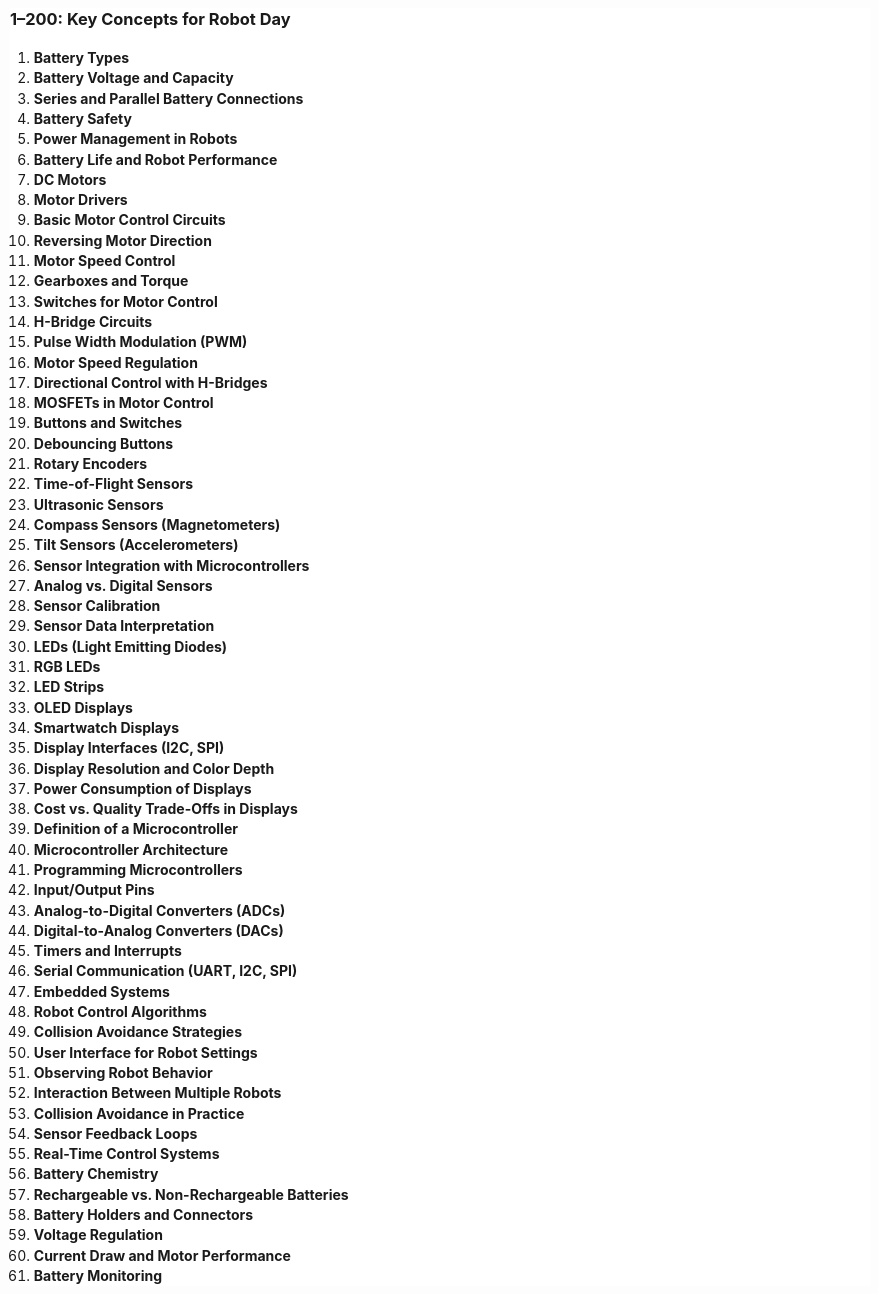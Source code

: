 ### 1–200: Key Concepts for Robot Day

1. **Battery Types**  
2. **Battery Voltage and Capacity**  
3. **Series and Parallel Battery Connections**  
4. **Battery Safety**  
5. **Power Management in Robots**  
6. **Battery Life and Robot Performance**  
7. **DC Motors**  
8. **Motor Drivers**  
9. **Basic Motor Control Circuits**  
10. **Reversing Motor Direction**  
11. **Motor Speed Control**  
12. **Gearboxes and Torque**  
13. **Switches for Motor Control**  
14. **H-Bridge Circuits**  
15. **Pulse Width Modulation (PWM)**  
16. **Motor Speed Regulation**  
17. **Directional Control with H-Bridges**  
18. **MOSFETs in Motor Control**  
19. **Buttons and Switches**  
20. **Debouncing Buttons**  
21. **Rotary Encoders**  
22. **Time-of-Flight Sensors**  
23. **Ultrasonic Sensors**  
24. **Compass Sensors (Magnetometers)**  
25. **Tilt Sensors (Accelerometers)**  
26. **Sensor Integration with Microcontrollers**  
27. **Analog vs. Digital Sensors**  
28. **Sensor Calibration**  
29. **Sensor Data Interpretation**  
30. **LEDs (Light Emitting Diodes)**  
31. **RGB LEDs**  
32. **LED Strips**  
33. **OLED Displays**  
34. **Smartwatch Displays**  
35. **Display Interfaces (I2C, SPI)**  
36. **Display Resolution and Color Depth**  
37. **Power Consumption of Displays**  
38. **Cost vs. Quality Trade-Offs in Displays**  
39. **Definition of a Microcontroller**  
40. **Microcontroller Architecture**  
41. **Programming Microcontrollers**  
42. **Input/Output Pins**  
43. **Analog-to-Digital Converters (ADCs)**  
44. **Digital-to-Analog Converters (DACs)**  
45. **Timers and Interrupts**  
46. **Serial Communication (UART, I2C, SPI)**  
47. **Embedded Systems**  
48. **Robot Control Algorithms**  
49. **Collision Avoidance Strategies**  
50. **User Interface for Robot Settings**  
51. **Observing Robot Behavior**  
52. **Interaction Between Multiple Robots**  
53. **Collision Avoidance in Practice**  
54. **Sensor Feedback Loops**  
55. **Real-Time Control Systems**  
56. **Battery Chemistry**  
57. **Rechargeable vs. Non-Rechargeable Batteries**  
58. **Battery Holders and Connectors**  
59. **Voltage Regulation**  
60. **Current Draw and Motor Performance**  
61. **Battery Monitoring**  